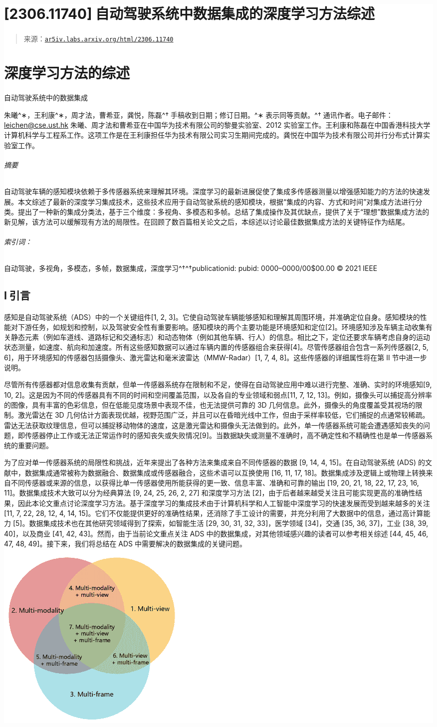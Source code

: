 

# [2306.11740] 自动驾驶系统中数据集成的深度学习方法综述

> 来源：[`ar5iv.labs.arxiv.org/html/2306.11740`](https://ar5iv.labs.arxiv.org/html/2306.11740)

# 深度学习方法的综述

自动驾驶系统中的数据集成

朱曦^∗，王利康^∗，周才法，曹希亚，龚悦，陈磊^† 手稿收到日期；修订日期。^∗ 表示同等贡献。^† 通讯作者。电子邮件：leichen@cse.ust.hk 朱曦、周才法和曹希亚在中国华为技术有限公司的黎曼实验室、2012 实验室工作。王利康和陈磊在中国香港科技大学计算机科学与工程系工作。这项工作是在王利康担任华为技术有限公司实习生期间完成的。龚悦在中国华为技术有限公司并行分布式计算实验室工作。

###### 摘要

自动驾驶车辆的感知模块依赖于多传感器系统来理解其环境。深度学习的最新进展促使了集成多传感器测量以增强感知能力的方法的快速发展。本文综述了最新的深度学习集成技术，这些技术应用于自动驾驶系统的感知模块，根据“集成的内容、方式和时间”对集成方法进行分类。提出了一种新的集成分类法，基于三个维度：多视角、多模态和多帧。总结了集成操作及其优缺点，提供了关于“理想”数据集成方法的新见解，该方法可以缓解现有方法的局限性。在回顾了数百篇相关论文之后，本综述以讨论最佳数据集成方法的关键特征作为结尾。

###### 索引词：

自动驾驶，多视角，多模态，多帧，数据集成，深度学习^†^†publicationid: pubid: 0000–0000/00$00.00 © 2021 IEEE

## I 引言

感知是自动驾驶系统（ADS）中的一个关键组件[1, 2, 3]。它使自动驾驶车辆能够感知和理解其周围环境，并准确定位自身。感知模块的性能对下游任务，如规划和控制，以及驾驶安全性有重要影响。感知模块的两个主要功能是环境感知和定位[2]。环境感知涉及车辆主动收集有关静态元素（例如车道线、道路标记和交通标志）和动态物体（例如其他车辆、行人）的信息。相比之下，定位还要求车辆考虑自身的运动状态测量，如速度、航向和加速度。所有这些感知数据可以通过车辆内置的传感器组合来获得[4]。尽管传感器组合包含一系列传感器[2, 5, 6]，用于环境感知的传感器包括摄像头、激光雷达和毫米波雷达（MMW-Radar）[1, 7, 4, 8]。这些传感器的详细属性将在第 II 节中进一步说明。

尽管所有传感器都对信息收集有贡献，但单一传感器系统存在限制和不足，使得在自动驾驶应用中难以进行完整、准确、实时的环境感知[9, 10, 2]。这是因为不同的传感器具有不同的时间和空间覆盖范围，以及各自的专业领域和弱点[11, 7, 12, 13]。例如，摄像头可以捕捉高分辨率的图像，具有丰富的色彩信息，但在低能见度场景中表现不佳，也无法提供可靠的 3D 几何信息。此外，摄像头的角度覆盖受其视场的限制。激光雷达在 3D 几何估计方面表现优越，视野范围广泛，并且可以在昏暗光线中工作，但由于采样率较低，它们捕捉的点通常较稀疏。雷达无法获取纹理信息，但可以捕捉移动物体的速度，这是激光雷达和摄像头无法做到的。此外，单一传感器系统可能会遭遇感知丧失的问题，即传感器停止工作或无法正常运作时的感知丧失或失败情况[9]。当数据缺失或测量不准确时，高不确定性和不精确性也是单一传感器系统的重要问题。

为了应对单一传感器系统的局限性和挑战，近年来提出了各种方法来集成来自不同传感器的数据 [9, 14, 4, 15]。在自动驾驶系统 (ADS) 的文献中，数据集成通常被称为数据融合、数据集成或传感器融合，这些术语可以互换使用 [16, 11, 17, 18]。数据集成涉及逻辑上或物理上转换来自不同传感器或来源的信息，以获得比单一传感器使用所能获得的更一致、信息丰富、准确和可靠的输出 [19, 20, 21, 18, 22, 17, 23, 16, 11]。数据集成技术大致可以分为经典算法 [9, 24, 25, 26, 2, 27] 和深度学习方法 [2]，由于后者越来越受关注且可能实现更高的准确性结果，因此本论文重点讨论深度学习方法。基于深度学习的集成技术由于计算机科学和人工智能中深度学习的快速发展而受到越来越多的关注 [11, 7, 22, 28, 12, 4, 14, 15]。它们不仅能提供更好的准确性结果，还消除了手工设计的需要，并充分利用了大数据中的信息，通过高计算能力 [5]。数据集成技术也在其他研究领域得到了探索，如智能生活 [29, 30, 31, 32, 33]，医学领域 [34]，交通 [35, 36, 37]，工业 [38, 39, 40]，以及商业 [41, 42, 43]。然而，由于当前论文重点关注 ADS 中的数据集成，对其他领域感兴趣的读者可以参考相关综述 [44, 45, 46, 47, 48, 49]。接下来，我们将总结在 ADS 中需要解决的数据集成的关键问题。

![参见图例](img/11d34f0be6283d50afb6fd9423485b3c.png)
